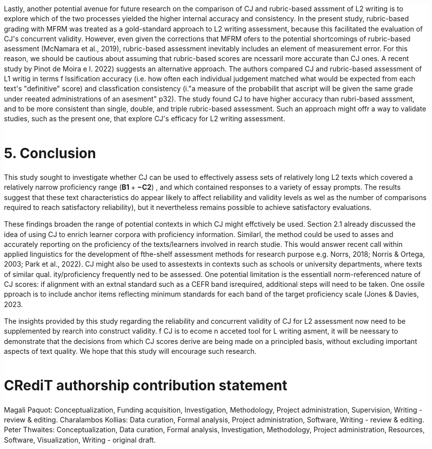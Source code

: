 Lastly, another potential avenue for future research on the comparison of CJ and rubric-based asssment of L2 writing is to explore which of the two processes yielded the higher internal accuracy and consistency. In the present study, rubric-based grading with MFRM was treated as a gold-standard approach to L2 writing assessment, because this facilitated the evaluation of CJ's concurrent validity. However, even given the corrections that MFRM ofers to the potential shortcomings of rubric-based asessment (McNamara et al., 2019), rubric-based assessment inevitably includes an element of measurement error. For this reason, we should be cautious about assuming that rubric-based scores are ncessaril more accurate than CJ ones. A recent study by Pinot de Moira e l. 2022) suggests an alternative approach. The authors compared CJ and rubric-based assessment of L1 writig in terms f lssification accuracy (i.e. how often each individual judgement matched what would be expected from each text's "definitive" score) and classfication consistency (i."a measure of the probabilit that ascript will be given the same grade under reeated administrations of an asesment" p32). The study found CJ to have higher accuracy than rubri-based asssment, and to be more consistent than single, double, and triple rubric-based assessment. Such an approach might offr a way to validate studies, such as the present one, that explore CJ's efficacy for L2 writing assessment.

# 5. Conclusion

This study sought to investigate whether CJ can be used to effectively assess sets of relatively long L2 texts which covered a relatively narrow proficiency range $\left( \mathbf { B } \mathbf { 1 } + \mathbf { - C } \mathbf { 2 } \right)$ , and which contained responses to a variety of essay prompts. The results suggest that these text characteristics do appear likely to affect reliability and validity levels as wel as the number of comparisons required to reach satisfactory reliability), but it nevertheless remains possible to achieve satisfactory evaluations.

These findings broaden the range of potential contexts in which CJ might effctively be used. Section 2.1 already discussed the idea of using CJ to enrich learner corpora with proficiency information. Similarl, the method could be used to asses and accurately reporting on the proficiency of the texts/learners involved in rearch studie. This would answer recent call within applied linguistics for the development of fthe-shelf assessment methods for research purpose e.g. Norrs, 2018; Norris & Ortega, 2003; Park et al., 2022). CJ might also be used to assestexts in contexts such as schools or university departments, where texts of similar qual. ity/proficiency frequently ned to be assessed. One potential limitation is the essentiall norm-referenced nature of CJ scores: if alignment with an extnal standard such as a CEFR band isrequired, additional steps will need to be taken. One ossile pproach is to include anchor items reflecting minimum standards for each band of the target proficiency scale (Jones & Davies, 2023.

The insights provided by this study regarding the reliability and concurrent validity of CJ for L2 assessment now need to be supplemented by rearch into construct validity. f CJ is to ecome n acceted tool for L writing asment, it will be neessary to demonstrate that the decisions from which CJ scores derive are being made on a principled basis, without excluding important aspects of text quality. We hope that this study will encourage such research.

# CRediT authorship contribution statement

Magali Paquot: Conceptualization, Funding acquisition, Investigation, Methodology, Project administration, Supervision, Writing - review & editing. Charalambos Kollias: Data curation, Formal analysis, Project administration, Software, Writing - review & editing. Peter Thwaites: Conceptualization, Data curation, Formal analysis, Investigation, Methodology, Project administration, Resources, Software, Visualization, Writing - original draft.
